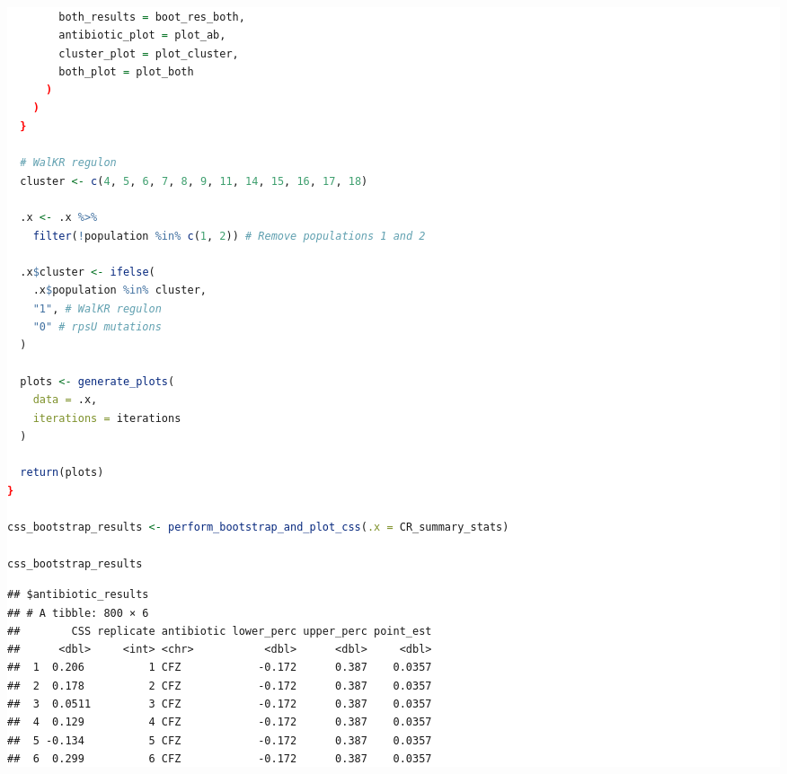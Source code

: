``` r
        both_results = boot_res_both,
        antibiotic_plot = plot_ab,
        cluster_plot = plot_cluster,
        both_plot = plot_both
      )
    )
  }

  # WalKR regulon
  cluster <- c(4, 5, 6, 7, 8, 9, 11, 14, 15, 16, 17, 18)

  .x <- .x %>%
    filter(!population %in% c(1, 2)) # Remove populations 1 and 2

  .x$cluster <- ifelse(
    .x$population %in% cluster,
    "1", # WalKR regulon
    "0" # rpsU mutations
  )

  plots <- generate_plots(
    data = .x,
    iterations = iterations
  )

  return(plots)
}

css_bootstrap_results <- perform_bootstrap_and_plot_css(.x = CR_summary_stats)

css_bootstrap_results
```

    ## $antibiotic_results
    ## # A tibble: 800 × 6
    ##        CSS replicate antibiotic lower_perc upper_perc point_est
    ##      <dbl>     <int> <chr>           <dbl>      <dbl>     <dbl>
    ##  1  0.206          1 CFZ            -0.172      0.387    0.0357
    ##  2  0.178          2 CFZ            -0.172      0.387    0.0357
    ##  3  0.0511         3 CFZ            -0.172      0.387    0.0357
    ##  4  0.129          4 CFZ            -0.172      0.387    0.0357
    ##  5 -0.134          5 CFZ            -0.172      0.387    0.0357
    ##  6  0.299          6 CFZ            -0.172      0.387    0.0357